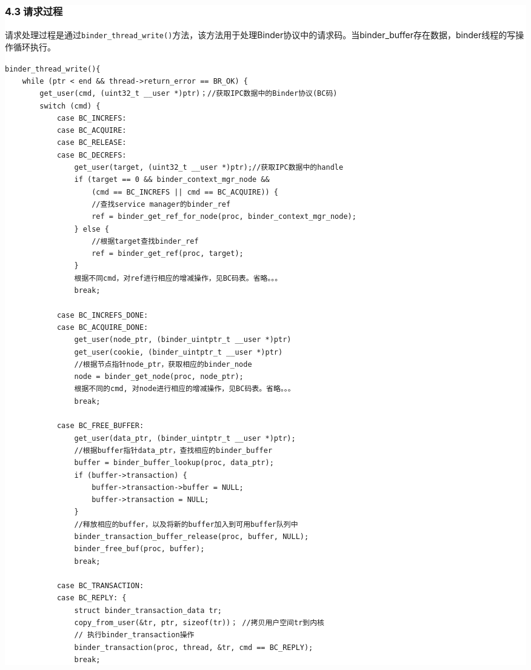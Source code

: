 ### 4.3 请求过程

请求处理过程是通过`binder_thread_write()`方法，该方法用于处理Binder协议中的请求码。当binder_buffer存在数据，binder线程的写操作循环执行。

	binder_thread_write(){
		while (ptr < end && thread->return_error == BR_OK) {
			get_user(cmd, (uint32_t __user *)ptr)；//获取IPC数据中的Binder协议(BC码)
			switch (cmd) {
				case BC_INCREFS:
				case BC_ACQUIRE:
				case BC_RELEASE:
				case BC_DECREFS:
					get_user(target, (uint32_t __user *)ptr);//获取IPC数据中的handle
					if (target == 0 && binder_context_mgr_node &&
					    (cmd == BC_INCREFS || cmd == BC_ACQUIRE)) {
						//查找service manager的binder_ref
						ref = binder_get_ref_for_node(proc, binder_context_mgr_node);
					} else {
						//根据target查找binder_ref
						ref = binder_get_ref(proc, target); 
					}
					根据不同cmd，对ref进行相应的增减操作，见BC码表。省略。。。
					break;

				case BC_INCREFS_DONE:
				case BC_ACQUIRE_DONE: 
					get_user(node_ptr, (binder_uintptr_t __user *)ptr)
					get_user(cookie, (binder_uintptr_t __user *)ptr)
					//根据节点指针node_ptr，获取相应的binder_node
					node = binder_get_node(proc, node_ptr); 
					根据不同的cmd, 对node进行相应的增减操作，见BC码表。省略。。。
					break;

				case BC_FREE_BUFFER:
					get_user(data_ptr, (binder_uintptr_t __user *)ptr);
					//根据buffer指针data_ptr，查找相应的binder_buffer
					buffer = binder_buffer_lookup(proc, data_ptr);
					if (buffer->transaction) {
						buffer->transaction->buffer = NULL;
						buffer->transaction = NULL;
					}
					//释放相应的buffer，以及将新的buffer加入到可用buffer队列中
					binder_transaction_buffer_release(proc, buffer, NULL);
					binder_free_buf(proc, buffer);
					break;

				case BC_TRANSACTION:
				case BC_REPLY: {
					struct binder_transaction_data tr;
					copy_from_user(&tr, ptr, sizeof(tr))； //拷贝用户空间tr到内核
					// 执行binder_transaction操作
					binder_transaction(proc, thread, &tr, cmd == BC_REPLY);
					break;
